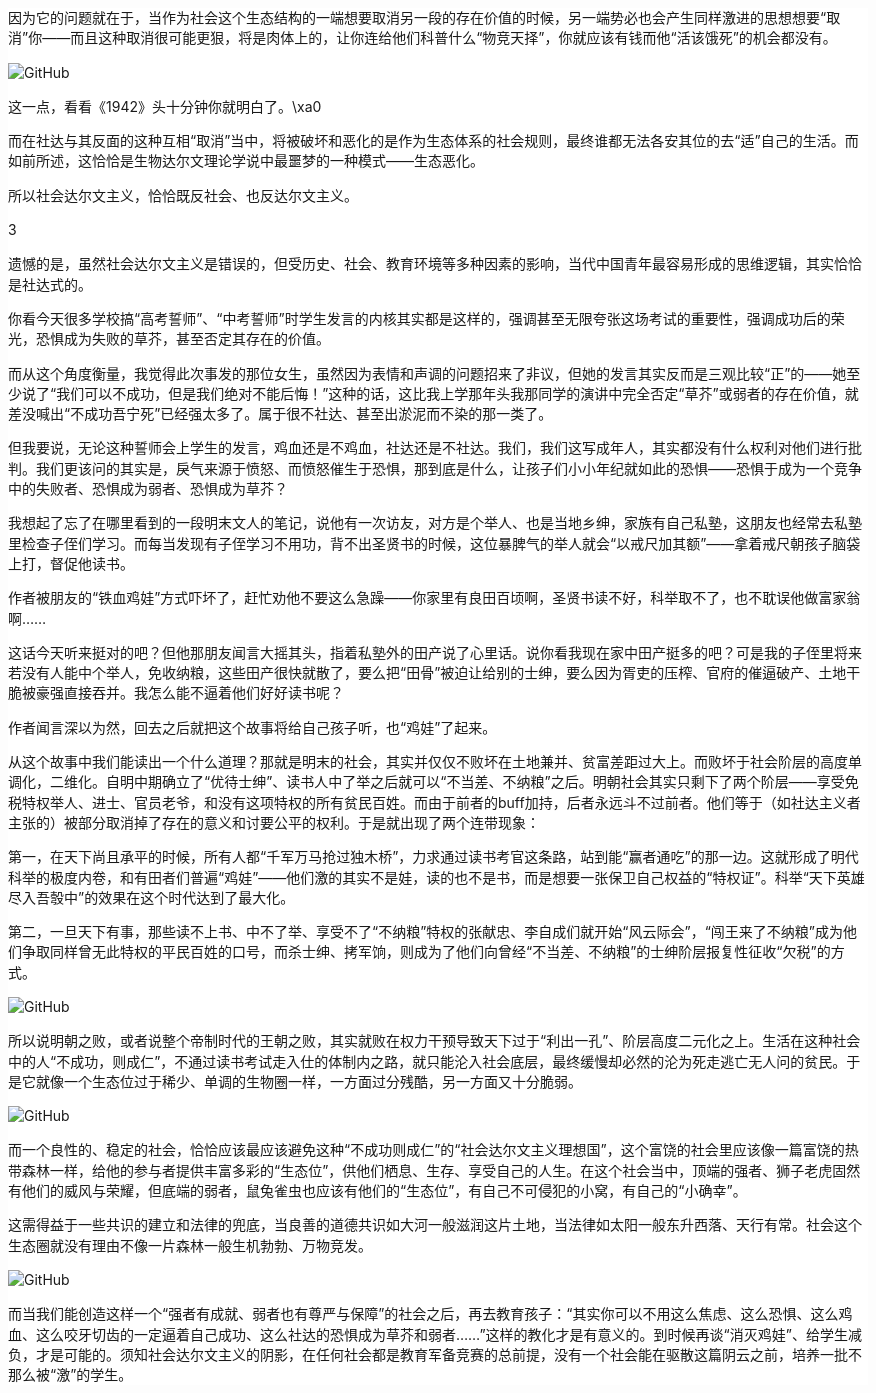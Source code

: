 因为它的问题就在于，当作为社会这个生态结构的一端想要取消另一段的存在价值的时候，另一端势必也会产生同样激进的思想想要“取消”你——而且这种取消很可能更狠，将是肉体上的，让你连给他们科普什么“物竞天择”，你就应该有钱而他“活该饿死”的机会都没有。

![GitHub](https://chinadigitaltimes.net/chinese/files/2023/03/post-693576-64062291dfea3.)

这一点，看看《1942》头十分钟你就明白了。\xa0

而在社达与其反面的这种互相“取消”当中，将被破坏和恶化的是作为生态体系的社会规则，最终谁都无法各安其位的去“适”自己的生活。而如前所述，这恰恰是生物达尔文理论学说中最噩梦的一种模式——生态恶化。

所以社会达尔文主义，恰恰既反社会、也反达尔文主义。

3

遗憾的是，虽然社会达尔文主义是错误的，但受历史、社会、教育环境等多种因素的影响，当代中国青年最容易形成的思维逻辑，其实恰恰是社达式的。

你看今天很多学校搞“高考誓师”、“中考誓师”时学生发言的内核其实都是这样的，强调甚至无限夸张这场考试的重要性，强调成功后的荣光，恐惧成为失败的草芥，甚至否定其存在的价值。

而从这个角度衡量，我觉得此次事发的那位女生，虽然因为表情和声调的问题招来了非议，但她的发言其实反而是三观比较“正”的——她至少说了“我们可以不成功，但是我们绝对不能后悔！”这种的话，这比我上学那年头我那同学的演讲中完全否定“草芥”或弱者的存在价值，就差没喊出“不成功吾宁死”已经强太多了。属于很不社达、甚至出淤泥而不染的那一类了。

但我要说，无论这种誓师会上学生的发言，鸡血还是不鸡血，社达还是不社达。我们，我们这写成年人，其实都没有什么权利对他们进行批判。我们更该问的其实是，戾气来源于愤怒、而愤怒催生于恐惧，那到底是什么，让孩子们小小年纪就如此的恐惧——恐惧于成为一个竞争中的失败者、恐惧成为弱者、恐惧成为草芥？

我想起了忘了在哪里看到的一段明末文人的笔记，说他有一次访友，对方是个举人、也是当地乡绅，家族有自己私塾，这朋友也经常去私塾里检查子侄们学习。而每当发现有子侄学习不用功，背不出圣贤书的时候，这位暴脾气的举人就会“以戒尺加其额”——拿着戒尺朝孩子脑袋上打，督促他读书。

作者被朋友的“铁血鸡娃”方式吓坏了，赶忙劝他不要这么急躁——你家里有良田百顷啊，圣贤书读不好，科举取不了，也不耽误他做富家翁啊……

这话今天听来挺对的吧？但他那朋友闻言大摇其头，指着私塾外的田产说了心里话。说你看我现在家中田产挺多的吧？可是我的子侄里将来若没有人能中个举人，免收纳粮，这些田产很快就散了，要么把“田骨”被迫让给别的士绅，要么因为胥吏的压榨、官府的催逼破产、土地干脆被豪强直接吞并。我怎么能不逼着他们好好读书呢？

作者闻言深以为然，回去之后就把这个故事将给自己孩子听，也“鸡娃”了起来。

从这个故事中我们能读出一个什么道理？那就是明末的社会，其实并仅仅不败坏在土地兼并、贫富差距过大上。而败坏于社会阶层的高度单调化，二维化。自明中期确立了“优待士绅”、读书人中了举之后就可以“不当差、不纳粮”之后。明朝社会其实只剩下了两个阶层——享受免税特权举人、进士、官员老爷，和没有这项特权的所有贫民百姓。而由于前者的buff加持，后者永远斗不过前者。他们等于（如社达主义者主张的）被部分取消掉了存在的意义和讨要公平的权利。于是就出现了两个连带现象：

第一，在天下尚且承平的时候，所有人都“千军万马抢过独木桥”，力求通过读书考官这条路，站到能“赢者通吃”的那一边。这就形成了明代科举的极度内卷，和有田者们普遍“鸡娃”——他们激的其实不是娃，读的也不是书，而是想要一张保卫自己权益的“特权证”。科举“天下英雄尽入吾彀中”的效果在这个时代达到了最大化。

第二，一旦天下有事，那些读不上书、中不了举、享受不了“不纳粮”特权的张献忠、李自成们就开始“风云际会”，“闯王来了不纳粮”成为他们争取同样曾无此特权的平民百姓的口号，而杀士绅、拷军饷，则成为了他们向曾经“不当差、不纳粮”的士绅阶层报复性征收“欠税”的方式。

![GitHub](https://chinadigitaltimes.net/chinese/files/2023/03/post-693576-64062293a6ac0.)

所以说明朝之败，或者说整个帝制时代的王朝之败，其实就败在权力干预导致天下过于“利出一孔”、阶层高度二元化之上。生活在这种社会中的人“不成功，则成仁”，不通过读书考试走入仕的体制内之路，就只能沦入社会底层，最终缓慢却必然的沦为死走逃亡无人问的贫民。于是它就像一个生态位过于稀少、单调的生物圈一样，一方面过分残酷，另一方面又十分脆弱。

![GitHub](https://chinadigitaltimes.net/chinese/files/2023/03/post-693576-64062296416e1.)

而一个良性的、稳定的社会，恰恰应该最应该避免这种“不成功则成仁”的“社会达尔文主义理想国”，这个富饶的社会里应该像一篇富饶的热带森林一样，给他的参与者提供丰富多彩的“生态位”，供他们栖息、生存、享受自己的人生。在这个社会当中，顶端的强者、狮子老虎固然有他们的威风与荣耀，但底端的弱者，鼠兔雀虫也应该有他们的“生态位”，有自己不可侵犯的小窝，有自己的“小确幸”。

这需得益于一些共识的建立和法律的兜底，当良善的道德共识如大河一般滋润这片土地，当法律如太阳一般东升西落、天行有常。社会这个生态圈就没有理由不像一片森林一般生机勃勃、万物竞发。

![GitHub](https://chinadigitaltimes.net/chinese/files/2023/03/post-693576-640622996c3aa.png)

而当我们能创造这样一个“强者有成就、弱者也有尊严与保障”的社会之后，再去教育孩子：“其实你可以不用这么焦虑、这么恐惧、这么鸡血、这么咬牙切齿的一定逼着自己成功、这么社达的恐惧成为草芥和弱者……”这样的教化才是有意义的。到时候再谈“消灭鸡娃”、给学生减负，才是可能的。须知社会达尔文主义的阴影，在任何社会都是教育军备竞赛的总前提，没有一个社会能在驱散这篇阴云之前，培养一批不那么被“激”的学生。
